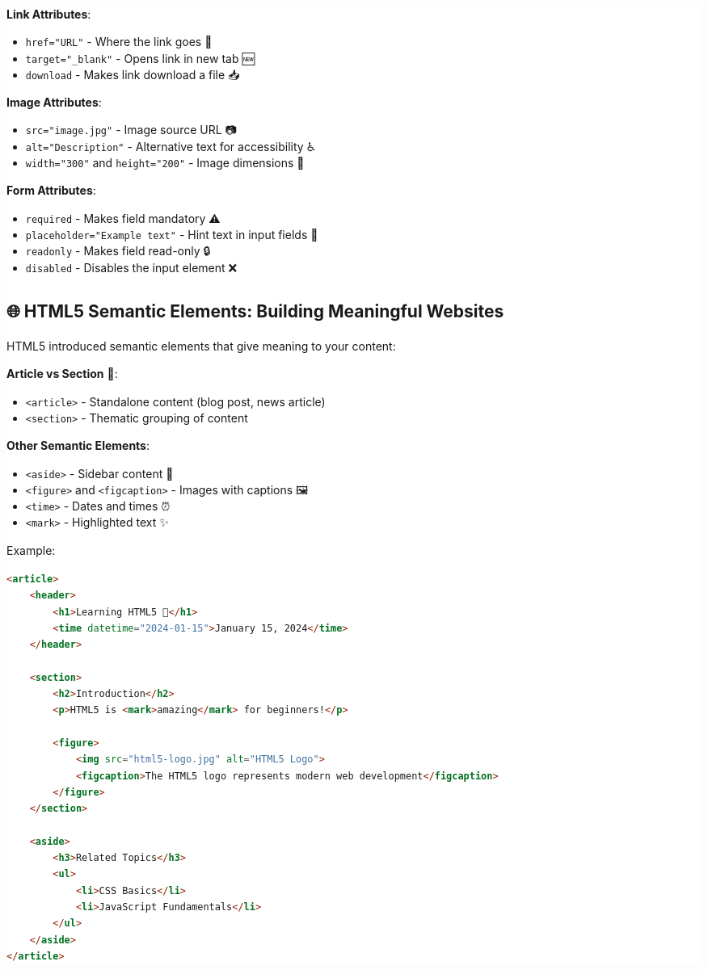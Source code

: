 **Link Attributes**:
- `href="URL"` - Where the link goes 🔗
- `target="_blank"` - Opens link in new tab 🆕
- `download` - Makes link download a file 📥

**Image Attributes**:
- `src="image.jpg"` - Image source URL 📷
- `alt="Description"` - Alternative text for accessibility ♿
- `width="300"` and `height="200"` - Image dimensions 📐

**Form Attributes**:
- `required` - Makes field mandatory ⚠️
- `placeholder="Example text"` - Hint text in input fields 💭
- `readonly` - Makes field read-only 🔒
- `disabled` - Disables the input element ❌

 

## 🌐 HTML5 Semantic Elements: Building Meaningful Websites

HTML5 introduced semantic elements that give meaning to your content:

**Article vs Section** 🤔:
- `<article>` - Standalone content (blog post, news article)
- `<section>` - Thematic grouping of content

**Other Semantic Elements**:
- `<aside>` - Sidebar content 📄
- `<figure>` and `<figcaption>` - Images with captions 🖼️
- `<time>` - Dates and times ⏰
- `<mark>` - Highlighted text ✨

Example:
```html
<article>
    <header>
        <h1>Learning HTML5 🚀</h1>
        <time datetime="2024-01-15">January 15, 2024</time>
    </header>
    
    <section>
        <h2>Introduction</h2>
        <p>HTML5 is <mark>amazing</mark> for beginners!</p>
        
        <figure>
            <img src="html5-logo.jpg" alt="HTML5 Logo">
            <figcaption>The HTML5 logo represents modern web development</figcaption>
        </figure>
    </section>
    
    <aside>
        <h3>Related Topics</h3>
        <ul>
            <li>CSS Basics</li>
            <li>JavaScript Fundamentals</li>
        </ul>
    </aside>
</article>
```
